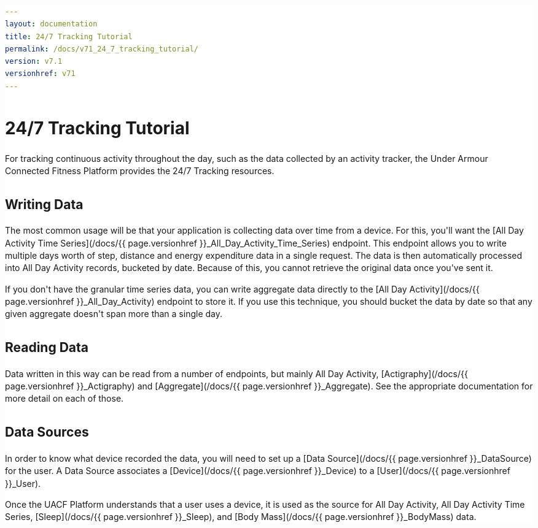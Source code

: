 ```yaml
---
layout: documentation
title: 24/7 Tracking Tutorial
permalink: /docs/v71_24_7_tracking_tutorial/
version: v7.1
versionhref: v71
---
```


# 24/7 Tracking Tutorial

For tracking continuous activity throughout the day, such as the data collected
by an activity tracker, the Under Armour Connected Fitness Platform provides
the 24/7 Tracking resources.


## Writing Data

The most common usage will be that your application is collecting data over time
from a device. For this, you'll want the
[All Day Activity Time Series](/docs/{{ page.versionhref }}_All_Day_Activity_Time_Series)
endpoint.  This endpoint allows you to write multiple days worth of step,
distance and energy expenditure data in a single request. The data is then
automatically processed into All Day Activity records, bucketed by date. Because
of this, you cannot retrieve the original data once you've sent it.

If you don't have the granular time series data, you can write aggregate data
directly to the [All Day Activity](/docs/{{ page.versionhref }}_All_Day_Activity) endpoint to
store it. If you use this technique, you should bucket the data by date so that
any given aggregate doesn't span more than a single day.


## Reading Data

Data written in this way can be read from a number of endpoints, but mainly
All Day Activity, [Actigraphy](/docs/{{ page.versionhref }}_Actigraphy) and
[Aggregate](/docs/{{ page.versionhref }}_Aggregate). See the appropriate documentation for more
detail on each of those.


## Data Sources

In order to know what device recorded the data, you will need to set up a
[Data Source](/docs/{{ page.versionhref }}_DataSource) for the user. A Data Source associates a
[Device](/docs/{{ page.versionhref }}_Device) to a [User](/docs/{{ page.versionhref }}_User).

Once the UACF Platform understands that a user uses a device, it is used as the
source for All Day Activity, All Day Activity Time Series,
[Sleep](/docs/{{ page.versionhref }}_Sleep), and [Body Mass](/docs/{{ page.versionhref }}_BodyMass) data.
